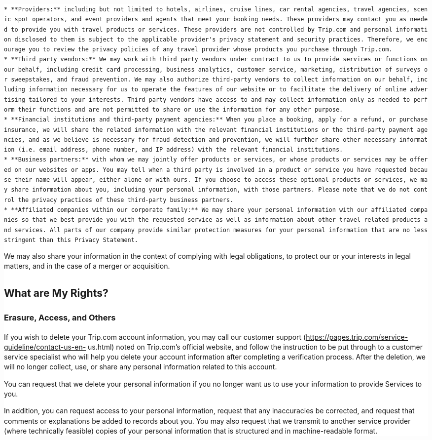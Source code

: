     * **Providers:** including but not limited to hotels, airlines, cruise lines, car rental agencies, travel agencies, scenic spot operators, and event providers and agents that meet your booking needs. These providers may contact you as needed to provide you with travel products or services. These providers are not controlled by Trip.com and personal information disclosed to them is subject to the applicable provider's privacy statement and security practices. Therefore, we encourage you to review the privacy policies of any travel provider whose products you purchase through Trip.com.
    * **Third party vendors:** We may work with third party vendors under contract to us to provide services or functions on our behalf, including credit card processing, business analytics, customer service, marketing, distribution of surveys or sweepstakes, and fraud prevention. We may also authorize third-party vendors to collect information on our behalf, including information necessary for us to operate the features of our website or to facilitate the delivery of online advertising tailored to your interests. Third-party vendors have access to and may collect information only as needed to perform their functions and are not permitted to share or use the information for any other purpose.
    * **Financial institutions and third-party payment agencies:** When you place a booking, apply for a refund, or purchase insurance, we will share the related information with the relevant financial institutions or the third-party payment agencies, and as we believe is necessary for fraud detection and prevention, we will further share other necessary information (i.e. email address, phone number, and IP address) with the relevant financial institutions.
    * **Business partners:** with whom we may jointly offer products or services, or whose products or services may be offered on our websites or apps. You may tell when a third party is involved in a product or service you have requested because their name will appear, either alone or with ours. If you choose to access these optional products or services, we may share information about you, including your personal information, with those partners. Please note that we do not control the privacy practices of these third-party business partners.
    * **Affiliated companies within our corporate family:** We may share your personal information with our affiliated companies so that we best provide you with the requested service as well as information about other travel-related products and services. All parts of our company provide similar protection measures for your personal information that are no less stringent than this Privacy Statement. 

We may also share your information in the context of complying with legal
obligations, to protect our or your interests in legal matters, and in the
case of a merger or acquisition.

## What are My Rights?

### Erasure, Access, and Others

If you wish to delete your Trip.com account information, you may call our
customer support (https://pages.trip.com/service-guideline/contact-us-en-
us.html) noted on Trip.com’s official website, and follow the instruction to
be put through to a customer service specialist who will help you delete your
account information after completing a verification process. After the
deletion, we will no longer collect, use, or share any personal information
related to this account.

You can request that we delete your personal information if you no longer want
us to use your information to provide Services to you.

In addition, you can request access to your personal information, request that
any inaccuracies be corrected, and request that comments or explanations be
added to records about you. You may also request that we transmit to another
service provider (where technically feasible) copies of your personal
information that is structured and in machine-readable format.
